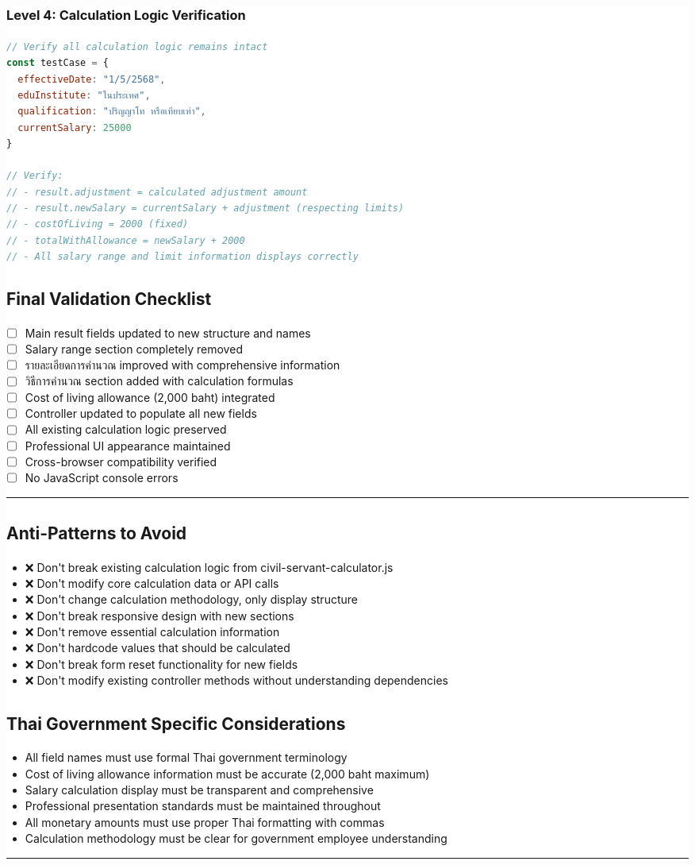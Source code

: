 ### Level 4: Calculation Logic Verification
```javascript
// Verify all calculation logic remains intact
const testCase = {
  effectiveDate: "1/5/2568", 
  eduInstitute: "ในประเทศ",
  qualification: "ปริญญาโท หรือเทียบเท่า",
  currentSalary: 25000
}

// Verify:
// - result.adjustment = calculated adjustment amount
// - result.newSalary = currentSalary + adjustment (respecting limits)  
// - costOfLiving = 2000 (fixed)
// - totalWithAllowance = newSalary + 2000
// - All salary range and limit information displays correctly
```

## Final Validation Checklist
- [ ] Main result fields updated to new structure and names
- [ ] Salary range section completely removed
- [ ] รายละเอียดการคำนวณ improved with comprehensive information  
- [ ] วิธีการคำนวณ section added with calculation formulas
- [ ] Cost of living allowance (2,000 baht) integrated
- [ ] Controller updated to populate all new fields
- [ ] All existing calculation logic preserved
- [ ] Professional UI appearance maintained
- [ ] Cross-browser compatibility verified
- [ ] No JavaScript console errors

---

## Anti-Patterns to Avoid
- ❌ Don't break existing calculation logic from civil-servant-calculator.js
- ❌ Don't modify core calculation data or API calls
- ❌ Don't change calculation methodology, only display structure
- ❌ Don't break responsive design with new sections
- ❌ Don't remove essential calculation information 
- ❌ Don't hardcode values that should be calculated
- ❌ Don't break form reset functionality for new fields
- ❌ Don't modify existing controller methods without understanding dependencies

## Thai Government Specific Considerations  
- All field names must use formal Thai government terminology
- Cost of living allowance information must be accurate (2,000 baht maximum)
- Salary calculation display must be transparent and comprehensive
- Professional presentation standards must be maintained throughout
- All monetary amounts must use proper Thai formatting with commas
- Calculation methodology must be clear for government employee understanding

---